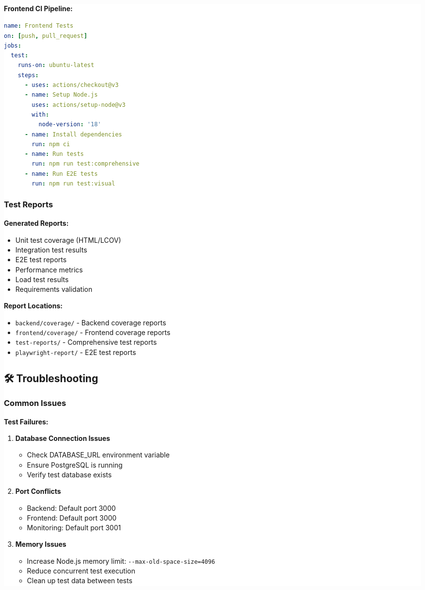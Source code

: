 **Frontend CI Pipeline:**
```yaml
name: Frontend Tests
on: [push, pull_request]
jobs:
  test:
    runs-on: ubuntu-latest
    steps:
      - uses: actions/checkout@v3
      - name: Setup Node.js
        uses: actions/setup-node@v3
        with:
          node-version: '18'
      - name: Install dependencies
        run: npm ci
      - name: Run tests
        run: npm run test:comprehensive
      - name: Run E2E tests
        run: npm run test:visual
```

### Test Reports

**Generated Reports:**
- Unit test coverage (HTML/LCOV)
- Integration test results
- E2E test reports
- Performance metrics
- Load test results
- Requirements validation

**Report Locations:**
- `backend/coverage/` - Backend coverage reports
- `frontend/coverage/` - Frontend coverage reports
- `test-reports/` - Comprehensive test reports
- `playwright-report/` - E2E test reports

## 🛠️ Troubleshooting

### Common Issues

**Test Failures:**
1. **Database Connection Issues**
   - Check DATABASE_URL environment variable
   - Ensure PostgreSQL is running
   - Verify test database exists

2. **Port Conflicts**
   - Backend: Default port 3000
   - Frontend: Default port 3000
   - Monitoring: Default port 3001

3. **Memory Issues**
   - Increase Node.js memory limit: `--max-old-space-size=4096`
   - Reduce concurrent test execution
   - Clean up test data between tests
